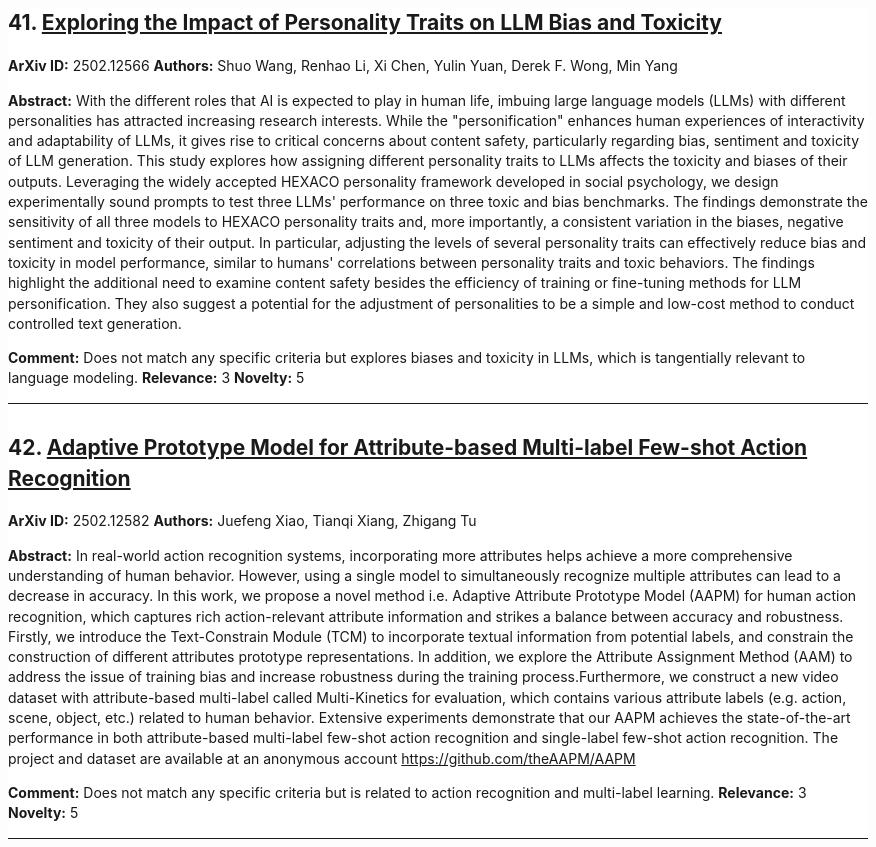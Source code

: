 
## 41. [Exploring the Impact of Personality Traits on LLM Bias and Toxicity](https://arxiv.org/abs/2502.12566) <a id="link41"></a>
**ArXiv ID:** 2502.12566
**Authors:** Shuo Wang, Renhao Li, Xi Chen, Yulin Yuan, Derek F. Wong, Min Yang

**Abstract:**  With the different roles that AI is expected to play in human life, imbuing large language models (LLMs) with different personalities has attracted increasing research interests. While the "personification" enhances human experiences of interactivity and adaptability of LLMs, it gives rise to critical concerns about content safety, particularly regarding bias, sentiment and toxicity of LLM generation. This study explores how assigning different personality traits to LLMs affects the toxicity and biases of their outputs. Leveraging the widely accepted HEXACO personality framework developed in social psychology, we design experimentally sound prompts to test three LLMs' performance on three toxic and bias benchmarks. The findings demonstrate the sensitivity of all three models to HEXACO personality traits and, more importantly, a consistent variation in the biases, negative sentiment and toxicity of their output. In particular, adjusting the levels of several personality traits can effectively reduce bias and toxicity in model performance, similar to humans' correlations between personality traits and toxic behaviors. The findings highlight the additional need to examine content safety besides the efficiency of training or fine-tuning methods for LLM personification. They also suggest a potential for the adjustment of personalities to be a simple and low-cost method to conduct controlled text generation.

**Comment:** Does not match any specific criteria but explores biases and toxicity in LLMs, which is tangentially relevant to language modeling.
**Relevance:** 3
**Novelty:** 5

---

## 42. [Adaptive Prototype Model for Attribute-based Multi-label Few-shot Action Recognition](https://arxiv.org/abs/2502.12582) <a id="link42"></a>
**ArXiv ID:** 2502.12582
**Authors:** Juefeng Xiao, Tianqi Xiang, Zhigang Tu

**Abstract:**  In real-world action recognition systems, incorporating more attributes helps achieve a more comprehensive understanding of human behavior. However, using a single model to simultaneously recognize multiple attributes can lead to a decrease in accuracy. In this work, we propose a novel method i.e. Adaptive Attribute Prototype Model (AAPM) for human action recognition, which captures rich action-relevant attribute information and strikes a balance between accuracy and robustness. Firstly, we introduce the Text-Constrain Module (TCM) to incorporate textual information from potential labels, and constrain the construction of different attributes prototype representations. In addition, we explore the Attribute Assignment Method (AAM) to address the issue of training bias and increase robustness during the training process.Furthermore, we construct a new video dataset with attribute-based multi-label called Multi-Kinetics for evaluation, which contains various attribute labels (e.g. action, scene, object, etc.) related to human behavior. Extensive experiments demonstrate that our AAPM achieves the state-of-the-art performance in both attribute-based multi-label few-shot action recognition and single-label few-shot action recognition. The project and dataset are available at an anonymous account https://github.com/theAAPM/AAPM

**Comment:** Does not match any specific criteria but is related to action recognition and multi-label learning.
**Relevance:** 3
**Novelty:** 5

---